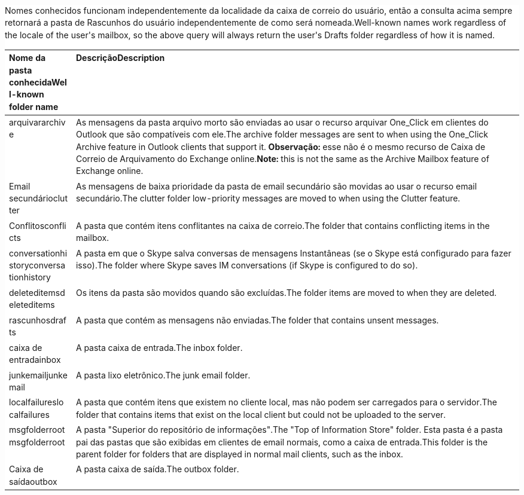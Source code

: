 <span data-ttu-id="5a06b-112">Nomes conhecidos funcionam independentemente da localidade da caixa de correio do usuário, então a consulta acima sempre retornará a pasta de Rascunhos do usuário independentemente de como será nomeada.</span><span class="sxs-lookup"><span data-stu-id="5a06b-112">Well-known names work regardless of the locale of the user's mailbox, so the above query will always return the user's Drafts folder regardless of how it is named.</span></span>

| <span data-ttu-id="5a06b-113">Nome da pasta conhecida</span><span class="sxs-lookup"><span data-stu-id="5a06b-113">Well-known folder name</span></span> | <span data-ttu-id="5a06b-114">Descrição</span><span class="sxs-lookup"><span data-stu-id="5a06b-114">Description</span></span> |
|:-----------------------|:------------|
| <span data-ttu-id="5a06b-115">arquivar</span><span class="sxs-lookup"><span data-stu-id="5a06b-115">archive</span></span> | <span data-ttu-id="5a06b-116">As mensagens da pasta arquivo morto são enviadas ao usar o recurso arquivar One_Click em clientes do Outlook que são compatíveis com ele.</span><span class="sxs-lookup"><span data-stu-id="5a06b-116">The archive folder messages are sent to when using the One_Click Archive feature in Outlook clients that support it.</span></span> <span data-ttu-id="5a06b-117">**Observação:** esse não é o mesmo recurso de Caixa de Correio de Arquivamento do Exchange online.</span><span class="sxs-lookup"><span data-stu-id="5a06b-117">**Note:** this is not the same as the Archive Mailbox feature of Exchange online.</span></span> |
| <span data-ttu-id="5a06b-118">Email secundário</span><span class="sxs-lookup"><span data-stu-id="5a06b-118">clutter</span></span> | <span data-ttu-id="5a06b-119">As mensagens de baixa prioridade da pasta de email secundário são movidas ao usar o recurso email secundário.</span><span class="sxs-lookup"><span data-stu-id="5a06b-119">The clutter folder low-priority messages are moved to when using the Clutter feature.</span></span> |
| <span data-ttu-id="5a06b-120">Conflitos</span><span class="sxs-lookup"><span data-stu-id="5a06b-120">conflicts</span></span> | <span data-ttu-id="5a06b-121">A pasta que contém itens conflitantes na caixa de correio.</span><span class="sxs-lookup"><span data-stu-id="5a06b-121">The folder that contains conflicting items in the mailbox.</span></span> |
| <span data-ttu-id="5a06b-122">conversationhistory</span><span class="sxs-lookup"><span data-stu-id="5a06b-122">conversationhistory</span></span> | <span data-ttu-id="5a06b-123">A pasta em que o Skype salva conversas de mensagens Instantâneas (se o Skype está configurado para fazer isso).</span><span class="sxs-lookup"><span data-stu-id="5a06b-123">The folder where Skype saves IM conversations (if Skype is configured to do so).</span></span> |
| <span data-ttu-id="5a06b-124">deleteditems</span><span class="sxs-lookup"><span data-stu-id="5a06b-124">deleteditems</span></span> | <span data-ttu-id="5a06b-125">Os itens da pasta são movidos quando são excluídas.</span><span class="sxs-lookup"><span data-stu-id="5a06b-125">The folder items are moved to when they are deleted.</span></span> |
| <span data-ttu-id="5a06b-126">rascunhos</span><span class="sxs-lookup"><span data-stu-id="5a06b-126">drafts</span></span> | <span data-ttu-id="5a06b-127">A pasta que contém as mensagens não enviadas.</span><span class="sxs-lookup"><span data-stu-id="5a06b-127">The folder that contains unsent messages.</span></span> |
| <span data-ttu-id="5a06b-128">caixa de entrada</span><span class="sxs-lookup"><span data-stu-id="5a06b-128">inbox</span></span> | <span data-ttu-id="5a06b-129">A pasta caixa de entrada.</span><span class="sxs-lookup"><span data-stu-id="5a06b-129">The inbox folder.</span></span> |
| <span data-ttu-id="5a06b-130">junkemail</span><span class="sxs-lookup"><span data-stu-id="5a06b-130">junkemail</span></span> | <span data-ttu-id="5a06b-131">A pasta lixo eletrônico.</span><span class="sxs-lookup"><span data-stu-id="5a06b-131">The junk email folder.</span></span> |
| <span data-ttu-id="5a06b-132">localfailures</span><span class="sxs-lookup"><span data-stu-id="5a06b-132">localfailures</span></span> | <span data-ttu-id="5a06b-133">A pasta que contém itens que existem no cliente local, mas não podem ser carregados para o servidor.</span><span class="sxs-lookup"><span data-stu-id="5a06b-133">The folder that contains items that exist on the local client but could not be uploaded to the server.</span></span> |
| <span data-ttu-id="5a06b-134">msgfolderroot</span><span class="sxs-lookup"><span data-stu-id="5a06b-134">msgfolderroot</span></span> | <span data-ttu-id="5a06b-135">A pasta "Superior do repositório de informações".</span><span class="sxs-lookup"><span data-stu-id="5a06b-135">The "Top of Information Store" folder.</span></span> <span data-ttu-id="5a06b-136">Esta pasta é a pasta pai das pastas que são exibidas em clientes de email normais, como a caixa de entrada.</span><span class="sxs-lookup"><span data-stu-id="5a06b-136">This folder is the parent folder for folders that are displayed in normal mail clients, such as the inbox.</span></span> |
| <span data-ttu-id="5a06b-137">Caixa de saída</span><span class="sxs-lookup"><span data-stu-id="5a06b-137">outbox</span></span> | <span data-ttu-id="5a06b-138">A pasta caixa de saída.</span><span class="sxs-lookup"><span data-stu-id="5a06b-138">The outbox folder.</span></span> |